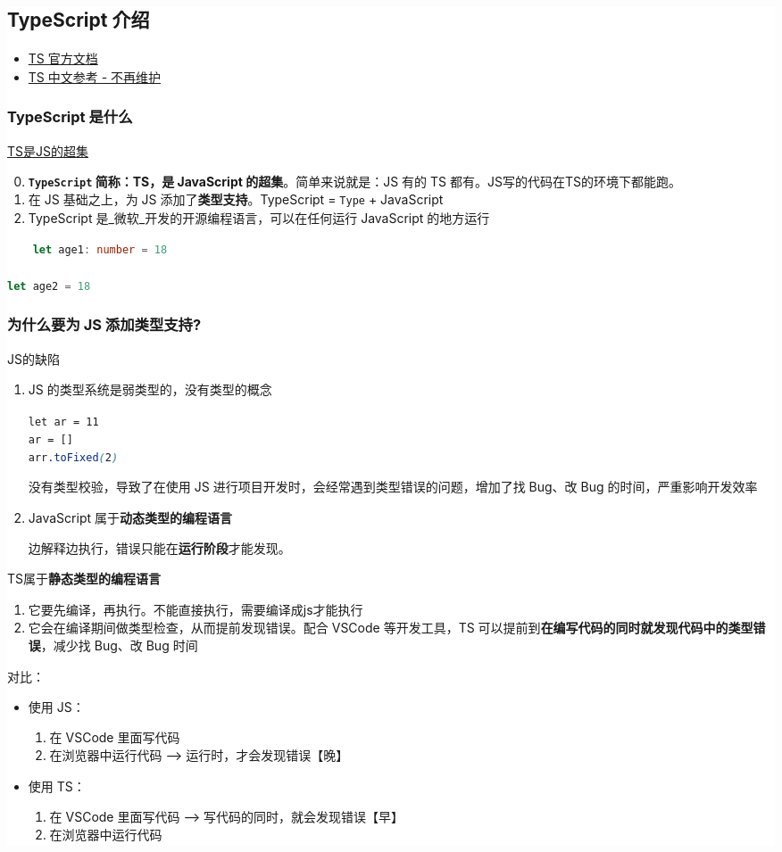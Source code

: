TypeScript 介绍
-------------

*   [TS 官方文档](https://link.juejin.cn/?target=https%3A%2F%2Fwww.typescriptlang.org%2F "https://www.typescriptlang.org/")
*   [TS 中文参考 - 不再维护](https://link.juejin.cn/?target=https%3A%2F%2Fwww.tslang.cn%2F "https://www.tslang.cn/")

### TypeScript 是什么

[TS是JS的超集](https://link.juejin.cn/?target=)

0.  **`TypeScript` 简称：TS，是 JavaScript 的超集**。简单来说就是：JS 有的 TS 都有。JS写的代码在TS的环境下都能跑。
1.  在 JS 基础之上，为 JS 添加了**类型支持**。TypeScript = `Type` \+ JavaScript
2.  TypeScript 是_微软_开发的开源编程语言，可以在任何运行 JavaScript 的地方运行

```typescript
	let age1: number = 18

let age2 = 18

```

### 为什么要为 JS 添加类型支持?

JS的缺陷

1.  JS 的类型系统是弱类型的，没有类型的概念
    
    ```scss
    let ar = 11  
    ar = []  
    arr.toFixed(2) 
    
    ```
    
    没有类型校验，导致了在使用 JS 进行项目开发时，会经常遇到类型错误的问题，增加了找 Bug、改 Bug 的时间，严重影响开发效率
    
2.  JavaScript 属于**动态类型的编程语言**
    
    边解释边执行，错误只能在**运行阶段**才能发现。
    

TS属于**静态类型的编程语言**

1.  它要先编译，再执行。不能直接执行，需要编译成js才能执行
2.  它会在编译期间做类型检查，从而提前发现错误。配合 VSCode 等开发工具，TS 可以提前到**在编写代码的同时就发现代码中的类型错误**，减少找 Bug、改 Bug 时间

对比：

*   使用 JS：
    
    1.  在 VSCode 里面写代码
    2.  在浏览器中运行代码 --\> 运行时，才会发现错误【晚】
*   使用 TS：
    
    1.  在 VSCode 里面写代码 --> 写代码的同时，就会发现错误【早】
    2.  在浏览器中运行代码
    